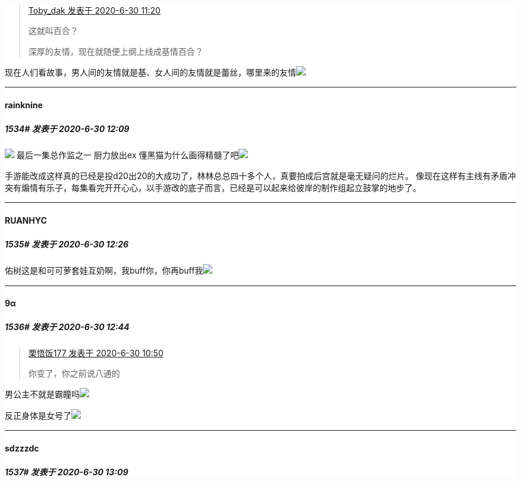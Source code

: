 
<blockquote><a href="httphttps://bbs.saraba1st.com/2b/forum.php?mod=redirect&amp;goto=findpost&amp;pid=48008240&amp;ptid=1811126" target="_blank">Toby_dak 发表于 2020-6-30 11:20</a>

这就叫百合？

深厚的友情，现在就随便上纲上线成基情百合？</blockquote>
现在人们看故事，男人间的友情就是基、女人间的友情就是蕾丝，哪里来的友情<img src="https://static.saraba1st.com/image/smiley/face2017/067.png" referrerpolicy="no-referrer">


-----

####  rainknine  
##### 1534#       发表于 2020-6-30 12:09


<img src="https://p.sda1.dev/0/d77575cbb01756b84053bd296e03a2a0/IMG_71198B1339F5BA394076E822A5B9A556.jpeg" referrerpolicy="no-referrer">
最后一集总作监之一
厨力放出ex
懂黑猫为什么画得精髓了吧<img src="https://static.saraba1st.com/image/smiley/face2017/046.png" referrerpolicy="no-referrer">

手游能改成这样真的已经是投d20出20的大成功了，林林总总四十多个人，真要拍成后宫就是毫无疑问的烂片。
像现在这样有主线有矛盾冲突有煽情有乐子，每集看完开开心心，以手游改的底子而言，已经是可以起来给彼岸的制作组起立鼓掌的地步了。


-----

####  RUANHYC  
##### 1535#       发表于 2020-6-30 12:26


佑树这是和可可萝套娃互奶啊，我buff你，你再buff我<img src="https://static.saraba1st.com/image/smiley/face2017/026.png" referrerpolicy="no-referrer">


-----

####  9α  
##### 1536#       发表于 2020-6-30 12:44


<blockquote><a href="httphttps://bbs.saraba1st.com/2b/forum.php?mod=redirect&amp;goto=findpost&amp;pid=48007789&amp;ptid=1811126" target="_blank">栗悟饭177 发表于 2020-6-30 10:50</a>

你变了，你之前说八通的</blockquote>
男公主不就是霸瞳吗<img src="https://static.saraba1st.com/image/smiley/face2017/204.png" referrerpolicy="no-referrer">


反正身体是女号了<img src="https://static.saraba1st.com/image/smiley/face2017/162.png" referrerpolicy="no-referrer">


-----

####  sdzzzdc  
##### 1537#       发表于 2020-6-30 13:09

